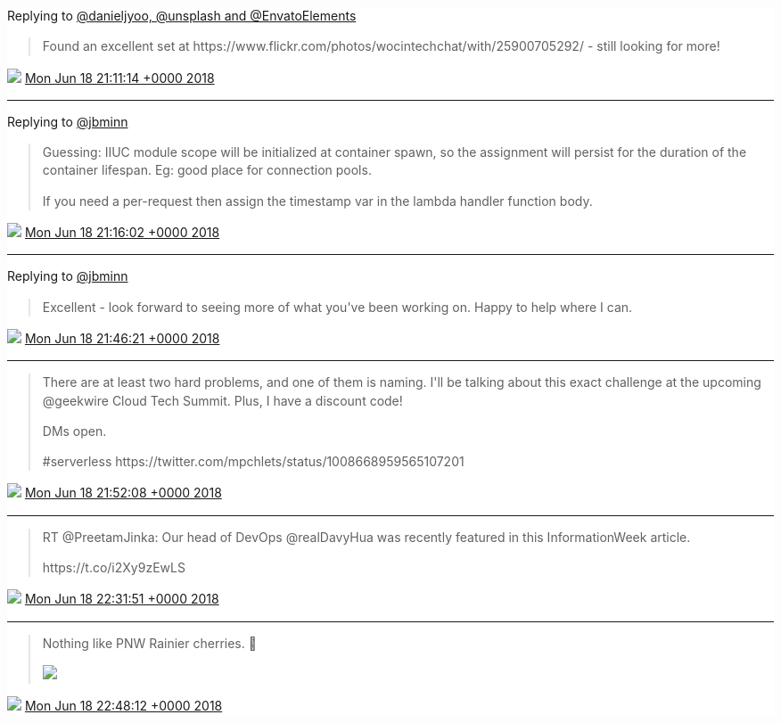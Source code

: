 Replying to [@danieljyoo, @unsplash and @EnvatoElements](https://twitter.com/@danieljyoo/status/1008814093711466496)

> Found an excellent set at https://www\.flickr\.com/photos/wocintechchat/with/25900705292/ \- still looking for more\!

<img src="./media/tweet.ico" width="12" /> [Mon Jun 18 21:11:14 +0000 2018](https://twitter.com/mweagle/status/1008819451632816129)

----

Replying to [@jbminn](https://twitter.com/jbminn/status/1008818838350147584)

> Guessing: IIUC module scope will be initialized at container spawn, so the assignment will persist for the duration of the container lifespan\. Eg: good place for connection pools\.
>
> If you need a per\-request then assign the timestamp var in the lambda handler function body\.

<img src="./media/tweet.ico" width="12" /> [Mon Jun 18 21:16:02 +0000 2018](https://twitter.com/mweagle/status/1008820657465913344)

----

Replying to [@jbminn](https://twitter.com/jbminn/status/1008822736636919808)

> Excellent \- look forward to seeing more of what you've been working on\. Happy to help where I can\.

<img src="./media/tweet.ico" width="12" /> [Mon Jun 18 21:46:21 +0000 2018](https://twitter.com/mweagle/status/1008828286414098432)

----

> There are at least two hard problems, and one of them is naming\. I'll be talking about this exact challenge at the upcoming @geekwire Cloud Tech Summit\. Plus, I have a discount code\!
>
> DMs open\.
>
> \#serverless https://twitter\.com/mpchlets/status/1008668959565107201

<img src="./media/tweet.ico" width="12" /> [Mon Jun 18 21:52:08 +0000 2018](https://twitter.com/mweagle/status/1008829741934075904)

----

> RT @PreetamJinka: Our head of DevOps @realDavyHua was recently featured in this InformationWeek article\.
>
> https://t\.co/i2Xy9zEwLS

<img src="./media/tweet.ico" width="12" /> [Mon Jun 18 22:31:51 +0000 2018](https://twitter.com/mweagle/status/1008839737350676481)

----

> Nothing like PNW Rainier cherries\. 🍒
>
> ![](/twitter/archive/media/1008843853774798848-DgAiIuMU8AAznjX.jpg)

<img src="./media/tweet.ico" width="12" /> [Mon Jun 18 22:48:12 +0000 2018](https://twitter.com/mweagle/status/1008843853774798848)
